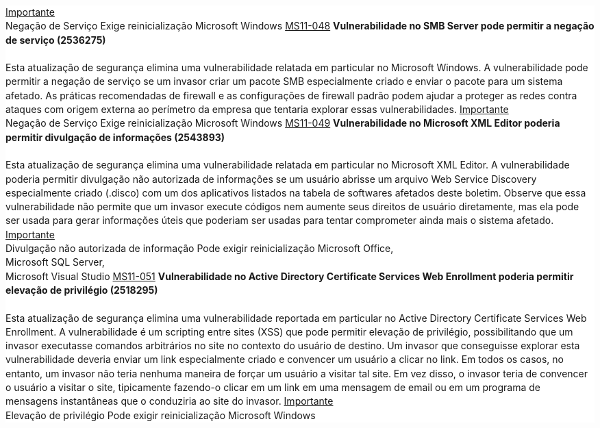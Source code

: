 <td style="border:1px solid black;"><a href="http://www.microsoft.com/brasil/security/boletins/rating.mspx">Importante</a><br />
Negação de Serviço</td>
<td style="border:1px solid black;">Exige reinicialização</td>
<td style="border:1px solid black;">Microsoft Windows</td>
</tr>
<tr class="even">
<td style="border:1px solid black;"><a href="http://technet.microsoft.com/pt-br/security/bulletin/ms11-048">MS11-048</a></td>
<td style="border:1px solid black;"><strong>Vulnerabilidade no SMB Server pode permitir a negação de serviço (2536275) </strong> <br />
<br />
Esta atualização de segurança elimina uma vulnerabilidade relatada em particular no Microsoft Windows. A vulnerabilidade pode permitir a negação de serviço se um invasor criar um pacote SMB especialmente criado e enviar o pacote para um sistema afetado. As práticas recomendadas de firewall e as configurações de firewall padrão podem ajudar a proteger as redes contra ataques com origem externa ao perímetro da empresa que tentaria explorar essas vulnerabilidades.</td>
<td style="border:1px solid black;"><a href="http://www.microsoft.com/brasil/security/boletins/rating.mspx">Importante</a><br />
Negação de Serviço</td>
<td style="border:1px solid black;">Exige reinicialização</td>
<td style="border:1px solid black;">Microsoft Windows</td>
</tr>
<tr class="odd">
<td style="border:1px solid black;"><a href="http://technet.microsoft.com/pt-br/security/bulletin/ms11-049">MS11-049</a></td>
<td style="border:1px solid black;"><strong>Vulnerabilidade no Microsoft XML Editor poderia permitir divulgação de informações (2543893)</strong>  <br />
<br />
Esta atualização de segurança elimina uma vulnerabilidade relatada em particular no Microsoft XML Editor. A vulnerabilidade poderia permitir divulgação não autorizada de informações se um usuário abrisse um arquivo Web Service Discovery especialmente criado (.disco) com um dos aplicativos listados na tabela de softwares afetados deste boletim. Observe que essa vulnerabilidade não permite que um invasor execute códigos nem aumente seus direitos de usuário diretamente, mas ela pode ser usada para gerar informações úteis que poderiam ser usadas para tentar comprometer ainda mais o sistema afetado.</td>
<td style="border:1px solid black;"><a href="http://www.microsoft.com/brasil/security/boletins/rating.mspx">Importante</a><br />
Divulgação não autorizada de informação</td>
<td style="border:1px solid black;">Pode exigir reinicialização</td>
<td style="border:1px solid black;">Microsoft Office,<br />
Microsoft SQL Server,<br />
Microsoft Visual Studio</td>
</tr>
<tr class="even">
<td style="border:1px solid black;"><a href="http://technet.microsoft.com/pt-br/security/bulletin/ms11-051">MS11-051</a></td>
<td style="border:1px solid black;"><strong>Vulnerabilidade no Active Directory Certificate Services Web Enrollment poderia permitir elevação de privilégio (2518295)</strong>  <br />
<br />
Esta atualização de segurança elimina uma vulnerabilidade reportada em particular no Active Directory Certificate Services Web Enrollment. A vulnerabilidade é um scripting entre sites (XSS) que pode permitir elevação de privilégio, possibilitando que um invasor executasse comandos arbitrários no site no contexto do usuário de destino. Um invasor que conseguisse explorar esta vulnerabilidade deveria enviar um link especialmente criado e convencer um usuário a clicar no link. Em todos os casos, no entanto, um invasor não teria nenhuma maneira de forçar um usuário a visitar tal site. Em vez disso, o invasor teria de convencer o usuário a visitar o site, tipicamente fazendo-o clicar em um link em uma mensagem de email ou em um programa de mensagens instantâneas que o conduziria ao site do invasor.</td>
<td style="border:1px solid black;"><a href="http://www.microsoft.com/brasil/security/boletins/rating.mspx">Importante</a><br />
Elevação de privilégio</td>
<td style="border:1px solid black;">Pode exigir reinicialização</td>
<td style="border:1px solid black;">Microsoft Windows</td>
